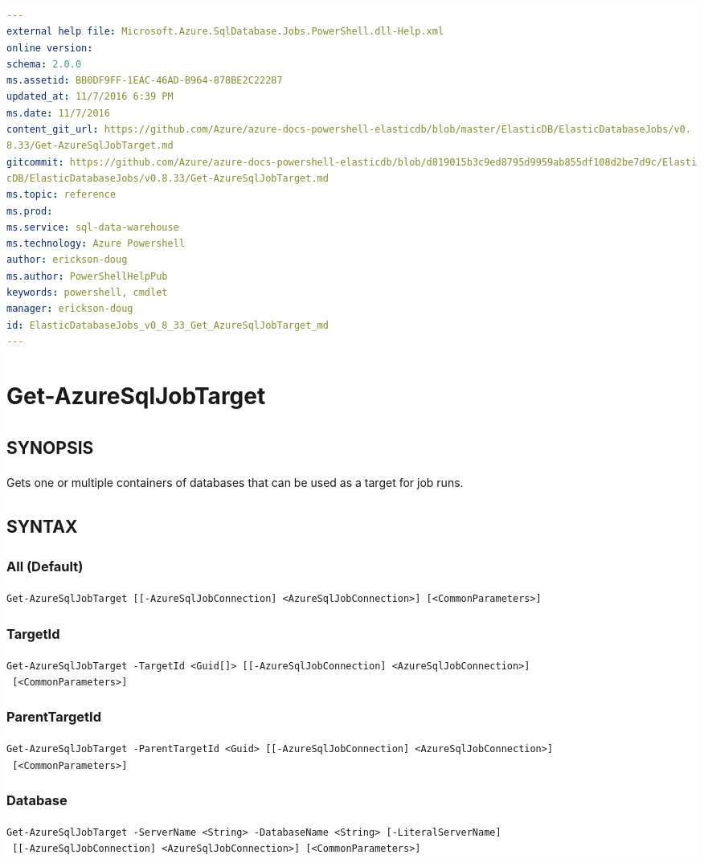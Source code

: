 ```yaml
---
external help file: Microsoft.Azure.SqlDatabase.Jobs.PowerShell.dll-Help.xml
online version:
schema: 2.0.0
ms.assetid: BB0DF9FF-1EAC-46AD-B964-878BE2C22287
updated_at: 11/7/2016 6:39 PM
ms.date: 11/7/2016
content_git_url: https://github.com/Azure/azure-docs-powershell-elasticdb/blob/master/ElasticDB/ElasticDatabaseJobs/v0.8.33/Get-AzureSqlJobTarget.md
gitcommit: https://github.com/Azure/azure-docs-powershell-elasticdb/blob/d819015b3c9ed8795d9959ab855df108d2be7d9c/ElasticDB/ElasticDatabaseJobs/v0.8.33/Get-AzureSqlJobTarget.md
ms.topic: reference
ms.prod: 
ms.service: sql-data-warehouse
ms.technology: Azure Powershell
author: erickson-doug
ms.author: PowerShellHelpPub
keywords: powershell, cmdlet
manager: erickson-doug
id: ElasticDatabaseJobs_v0_8_33_Get_AzureSqlJobTarget_md
---
```


# Get-AzureSqlJobTarget

## SYNOPSIS
Gets one or multiple containers of databases that can be used as a target for job runs.

## SYNTAX

### All (Default)
```
Get-AzureSqlJobTarget [[-AzureSqlJobConnection] <AzureSqlJobConnection>] [<CommonParameters>]
```

### TargetId
```
Get-AzureSqlJobTarget -TargetId <Guid[]> [[-AzureSqlJobConnection] <AzureSqlJobConnection>]
 [<CommonParameters>]
```

### ParentTargetId
```
Get-AzureSqlJobTarget -ParentTargetId <Guid> [[-AzureSqlJobConnection] <AzureSqlJobConnection>]
 [<CommonParameters>]
```

### Database
```
Get-AzureSqlJobTarget -ServerName <String> -DatabaseName <String> [-LiteralServerName]
 [[-AzureSqlJobConnection] <AzureSqlJobConnection>] [<CommonParameters>]
```
